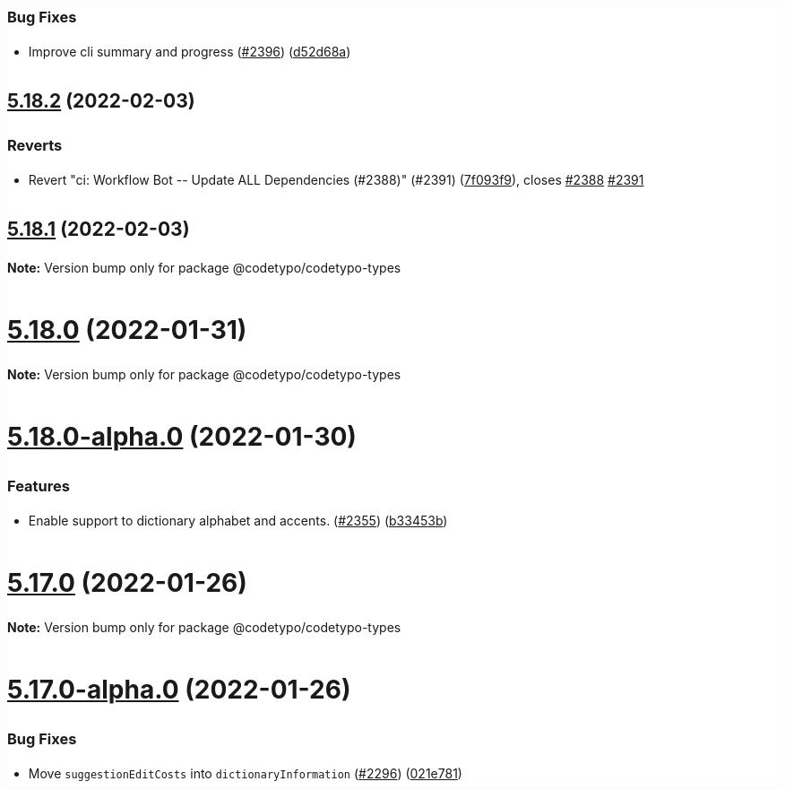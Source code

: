 ### Bug Fixes

* Improve cli summary and progress ([#2396](https://github.com/khulnasoft/codetypo/issues/2396)) ([d52d68a](https://github.com/khulnasoft/codetypo/commit/d52d68aeaf9ef301bcc1b1862867efb639ba061d))

## [5.18.2](https://github.com/khulnasoft/codetypo/compare/v5.18.1...v5.18.2) (2022-02-03)

### Reverts

* Revert "ci: Workflow Bot -- Update ALL Dependencies (#2388)" (#2391) ([7f093f9](https://github.com/khulnasoft/codetypo/commit/7f093f9429cb7b755392996d54449f29f46f138a)), closes [#2388](https://github.com/khulnasoft/codetypo/issues/2388) [#2391](https://github.com/khulnasoft/codetypo/issues/2391)

## [5.18.1](https://github.com/khulnasoft/codetypo/compare/v5.18.0...v5.18.1) (2022-02-03)

**Note:** Version bump only for package @codetypo/codetypo-types

# [5.18.0](https://github.com/khulnasoft/codetypo/compare/v5.18.0-alpha.0...v5.18.0) (2022-01-31)

**Note:** Version bump only for package @codetypo/codetypo-types

# [5.18.0-alpha.0](https://github.com/khulnasoft/codetypo/compare/v5.17.0...v5.18.0-alpha.0) (2022-01-30)

### Features

* Enable support to dictionary alphabet and accents. ([#2355](https://github.com/khulnasoft/codetypo/issues/2355)) ([b33453b](https://github.com/khulnasoft/codetypo/commit/b33453b2c49b1753a2fcd593d8415c92d37a02f9))

# [5.17.0](https://github.com/khulnasoft/codetypo/compare/v5.17.0-alpha.0...v5.17.0) (2022-01-26)

**Note:** Version bump only for package @codetypo/codetypo-types

# [5.17.0-alpha.0](https://github.com/khulnasoft/codetypo/compare/v5.16.0...v5.17.0-alpha.0) (2022-01-26)

### Bug Fixes

* Move `suggestionEditCosts` into `dictionaryInformation` ([#2296](https://github.com/khulnasoft/codetypo/issues/2296)) ([021e781](https://github.com/khulnasoft/codetypo/commit/021e7819c8b53e6f6b91b92723f581e4641eb224))
